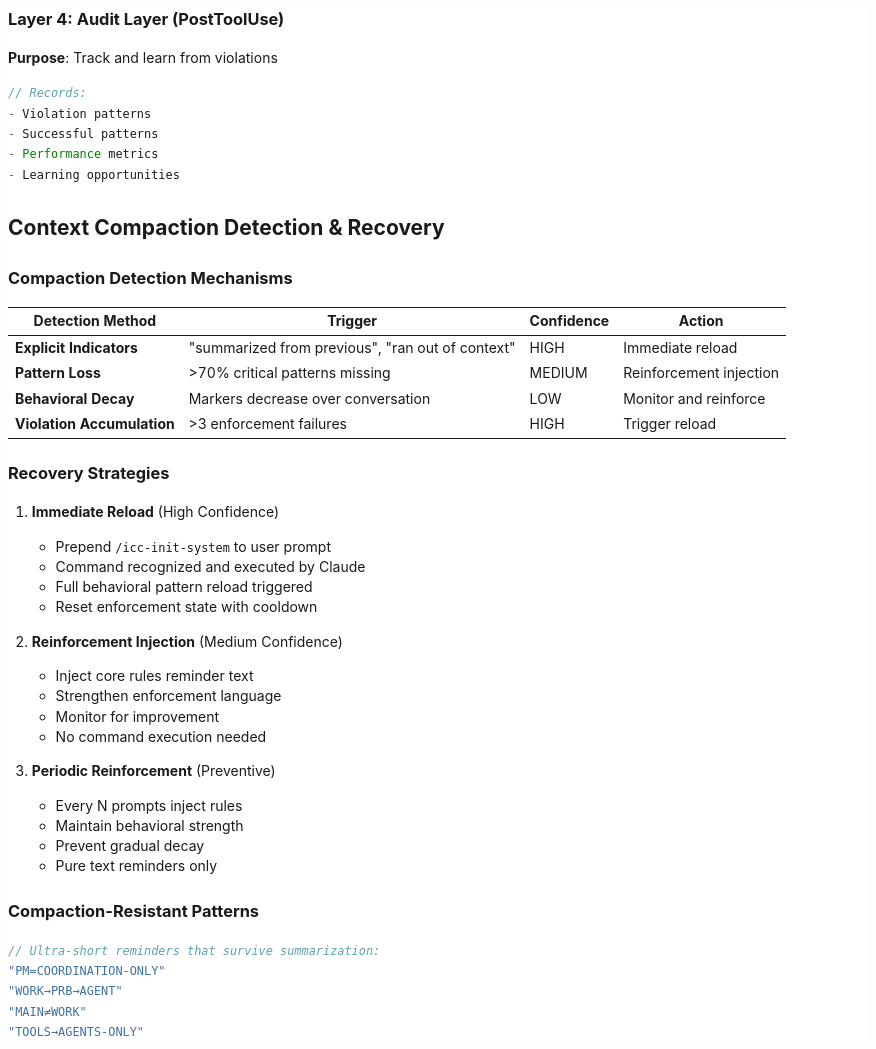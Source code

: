 ### Layer 4: Audit Layer (PostToolUse)
**Purpose**: Track and learn from violations

```javascript
// Records:
- Violation patterns
- Successful patterns
- Performance metrics
- Learning opportunities
```

## Context Compaction Detection & Recovery

### Compaction Detection Mechanisms

| Detection Method | Trigger | Confidence | Action |
|-----------------|---------|------------|--------|
| **Explicit Indicators** | "summarized from previous", "ran out of context" | HIGH | Immediate reload |
| **Pattern Loss** | >70% critical patterns missing | MEDIUM | Reinforcement injection |
| **Behavioral Decay** | Markers decrease over conversation | LOW | Monitor and reinforce |
| **Violation Accumulation** | >3 enforcement failures | HIGH | Trigger reload |

### Recovery Strategies

1. **Immediate Reload** (High Confidence)
   - Prepend `/icc-init-system` to user prompt
   - Command recognized and executed by Claude
   - Full behavioral pattern reload triggered
   - Reset enforcement state with cooldown

2. **Reinforcement Injection** (Medium Confidence)
   - Inject core rules reminder text
   - Strengthen enforcement language
   - Monitor for improvement
   - No command execution needed

3. **Periodic Reinforcement** (Preventive)
   - Every N prompts inject rules
   - Maintain behavioral strength
   - Prevent gradual decay
   - Pure text reminders only

### Compaction-Resistant Patterns

```javascript
// Ultra-short reminders that survive summarization:
"PM=COORDINATION-ONLY"
"WORK→PRB→AGENT" 
"MAIN≠WORK"
"TOOLS→AGENTS-ONLY"
```
